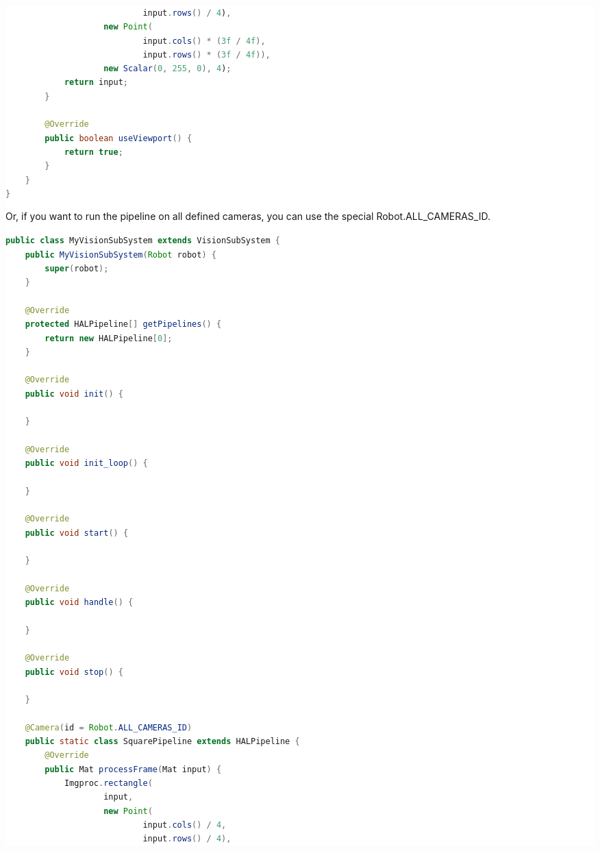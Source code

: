 ```java
                            input.rows() / 4),
                    new Point(
                            input.cols() * (3f / 4f),
                            input.rows() * (3f / 4f)),
                    new Scalar(0, 255, 0), 4);
            return input;
        }

        @Override
        public boolean useViewport() {
            return true;
        }
    }
}
```

Or, if you want to run the pipeline on all defined cameras, you can use the special Robot.ALL_CAMERAS_ID.

```java
public class MyVisionSubSystem extends VisionSubSystem {
    public MyVisionSubSystem(Robot robot) {
        super(robot);
    }

    @Override
    protected HALPipeline[] getPipelines() {
        return new HALPipeline[0];
    }

    @Override
    public void init() {

    }

    @Override
    public void init_loop() {

    }

    @Override
    public void start() {

    }

    @Override
    public void handle() {

    }

    @Override
    public void stop() {

    }
	
    @Camera(id = Robot.ALL_CAMERAS_ID)
    public static class SquarePipeline extends HALPipeline {
        @Override
        public Mat processFrame(Mat input) {
            Imgproc.rectangle(
                    input,
                    new Point(
                            input.cols() / 4,
                            input.rows() / 4),
```
